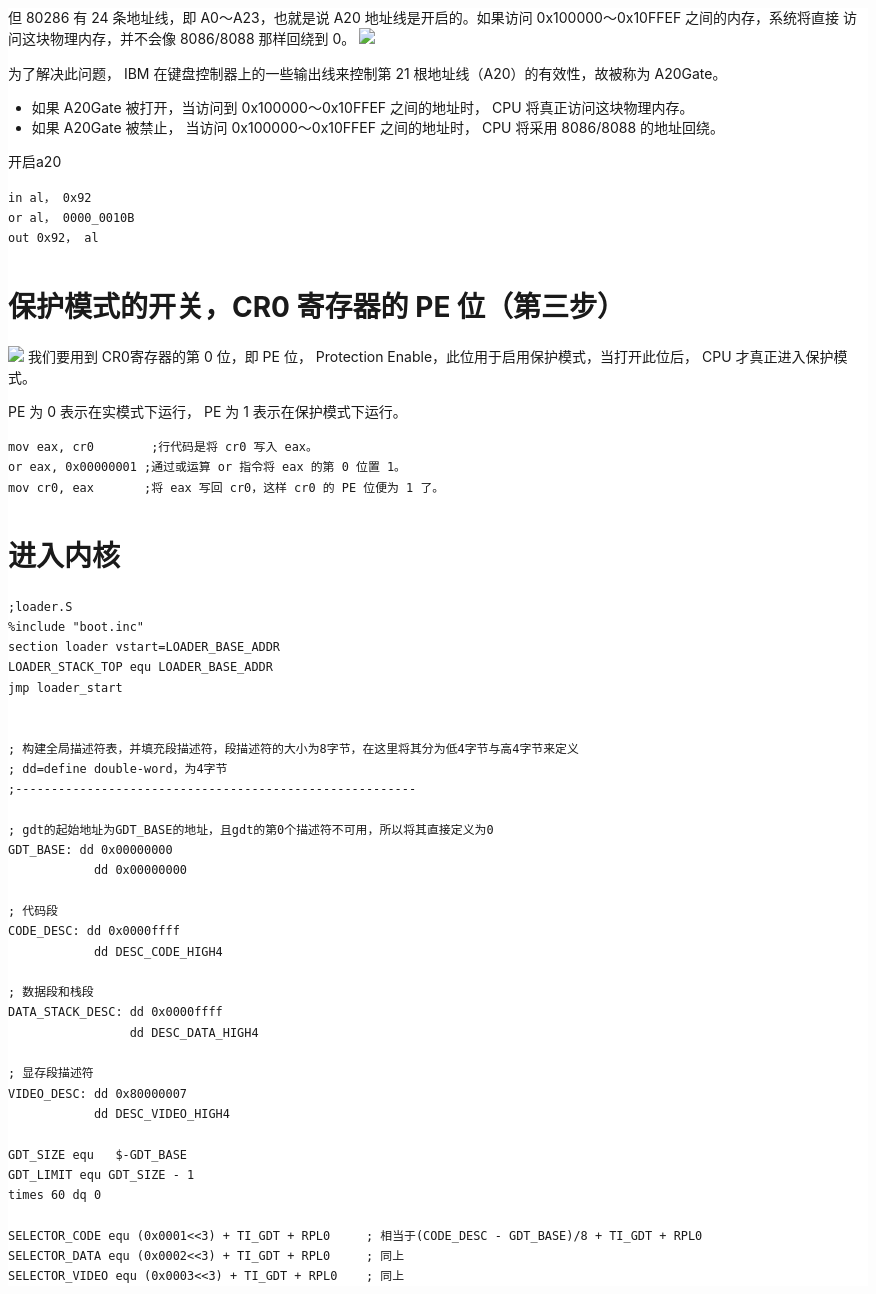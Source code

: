 但 80286 有 24 条地址线，即 A0～A23，也就是说 A20 地址线是开启的。如果访问 0x100000～0x10FFEF 之间的内存，系统将直接
访问这块物理内存，并不会像 8086/8088 那样回绕到 0。
![](https://isam2016hexo.oss-cn-hangzhou.aliyuncs.com/img/20211017095832.jpg)

为了解决此问题， IBM 在键盘控制器上的一些输出线来控制第 21 根地址线（A20）的有效性，故被称为 A20Gate。

* 如果 A20Gate 被打开，当访问到 0x100000～0x10FFEF 之间的地址时， CPU 将真正访问这块物理内存。
* 如果 A20Gate 被禁止， 当访问 0x100000～0x10FFEF 之间的地址时， CPU 将采用 8086/8088 的地址回绕。

开启a20
```
in al， 0x92
or al， 0000_0010B
out 0x92， al
```

# 保护模式的开关，CR0 寄存器的 PE 位（第三步）
![](https://isam2016hexo.oss-cn-hangzhou.aliyuncs.com/img/20211017095908.jpg)
我们要用到 CR0寄存器的第 0 位，即 PE 位， Protection Enable，此位用于启用保护模式，当打开此位后， CPU 才真正进入保护模式。

PE 为 0 表示在实模式下运行， PE 为 1 表示在保护模式下运行。
```
mov eax, cr0        ;行代码是将 cr0 写入 eax。
or eax, 0x00000001 ;通过或运算 or 指令将 eax 的第 0 位置 1。
mov cr0, eax       ;将 eax 写回 cr0，这样 cr0 的 PE 位便为 1 了。
```

# 进入内核
```
;loader.S
%include "boot.inc"
section loader vstart=LOADER_BASE_ADDR
LOADER_STACK_TOP equ LOADER_BASE_ADDR
jmp loader_start


; 构建全局描述符表，并填充段描述符，段描述符的大小为8字节，在这里将其分为低4字节与高4字节来定义
; dd=define double-word，为4字节
;--------------------------------------------------------

; gdt的起始地址为GDT_BASE的地址，且gdt的第0个描述符不可用，所以将其直接定义为0
GDT_BASE: dd 0x00000000
            dd 0x00000000

; 代码段
CODE_DESC: dd 0x0000ffff
            dd DESC_CODE_HIGH4

; 数据段和栈段
DATA_STACK_DESC: dd 0x0000ffff
                 dd DESC_DATA_HIGH4

; 显存段描述符
VIDEO_DESC: dd 0x80000007
            dd DESC_VIDEO_HIGH4

GDT_SIZE equ   $-GDT_BASE
GDT_LIMIT equ GDT_SIZE - 1
times 60 dq 0

SELECTOR_CODE equ (0x0001<<3) + TI_GDT + RPL0     ; 相当于(CODE_DESC - GDT_BASE)/8 + TI_GDT + RPL0
SELECTOR_DATA equ (0x0002<<3) + TI_GDT + RPL0     ; 同上
SELECTOR_VIDEO equ (0x0003<<3) + TI_GDT + RPL0    ; 同上 
```